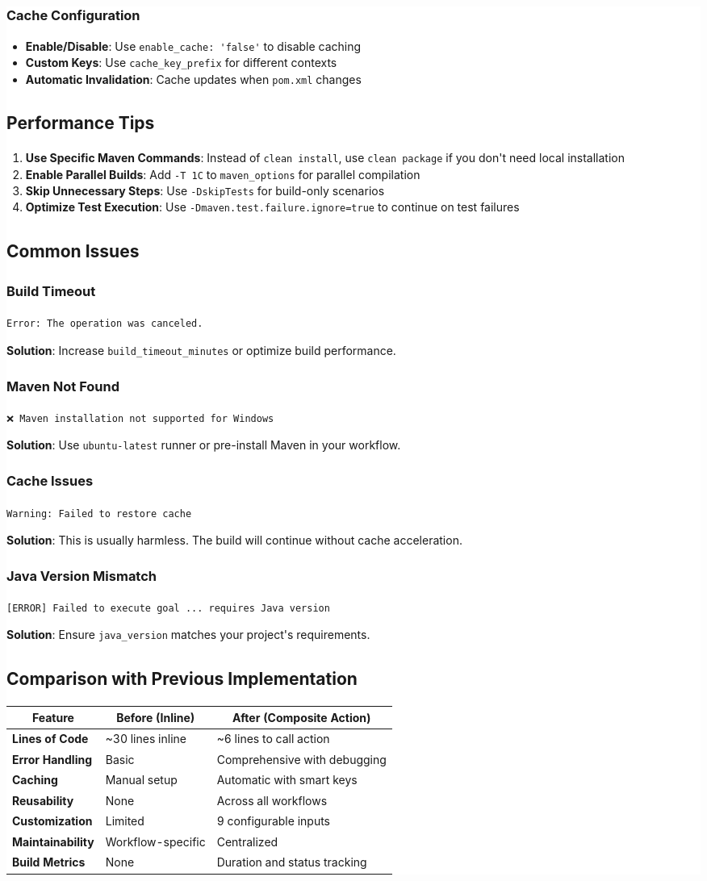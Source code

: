 ### Cache Configuration
- **Enable/Disable**: Use `enable_cache: 'false'` to disable caching
- **Custom Keys**: Use `cache_key_prefix` for different contexts
- **Automatic Invalidation**: Cache updates when `pom.xml` changes

## Performance Tips

1. **Use Specific Maven Commands**: Instead of `clean install`, use `clean package` if you don't need local installation
2. **Enable Parallel Builds**: Add `-T 1C` to `maven_options` for parallel compilation
3. **Skip Unnecessary Steps**: Use `-DskipTests` for build-only scenarios
4. **Optimize Test Execution**: Use `-Dmaven.test.failure.ignore=true` to continue on test failures

## Common Issues

### Build Timeout
```
Error: The operation was canceled.
```
**Solution**: Increase `build_timeout_minutes` or optimize build performance.

### Maven Not Found
```
❌ Maven installation not supported for Windows
```
**Solution**: Use `ubuntu-latest` runner or pre-install Maven in your workflow.

### Cache Issues
```
Warning: Failed to restore cache
```
**Solution**: This is usually harmless. The build will continue without cache acceleration.

### Java Version Mismatch
```
[ERROR] Failed to execute goal ... requires Java version
```
**Solution**: Ensure `java_version` matches your project's requirements.

## Comparison with Previous Implementation

| Feature | Before (Inline) | After (Composite Action) |
|---------|----------------|-------------------------|
| **Lines of Code** | ~30 lines inline | ~6 lines to call action |
| **Error Handling** | Basic | Comprehensive with debugging |
| **Caching** | Manual setup | Automatic with smart keys |
| **Reusability** | None | Across all workflows |
| **Customization** | Limited | 9 configurable inputs |
| **Maintainability** | Workflow-specific | Centralized |
| **Build Metrics** | None | Duration and status tracking |

